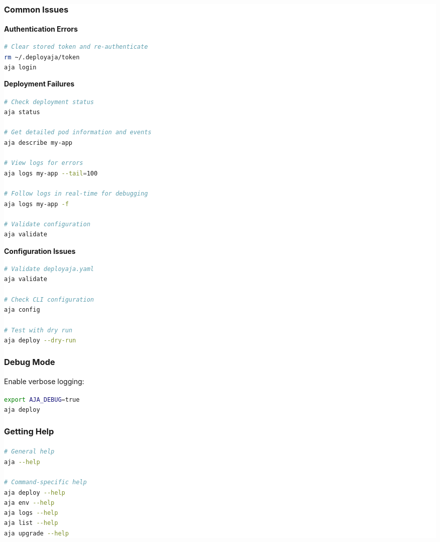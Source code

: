### Common Issues

**Authentication Errors**
```bash
# Clear stored token and re-authenticate
rm ~/.deployaja/token
aja login
```

**Deployment Failures**
```bash
# Check deployment status
aja status

# Get detailed pod information and events
aja describe my-app

# View logs for errors
aja logs my-app --tail=100

# Follow logs in real-time for debugging
aja logs my-app -f

# Validate configuration
aja validate
```

**Configuration Issues**
```bash
# Validate deployaja.yaml
aja validate

# Check CLI configuration
aja config

# Test with dry run
aja deploy --dry-run
```

### Debug Mode

Enable verbose logging:
```bash
export AJA_DEBUG=true
aja deploy
```

### Getting Help

```bash
# General help
aja --help

# Command-specific help
aja deploy --help
aja env --help
aja logs --help
aja list --help
aja upgrade --help
```
